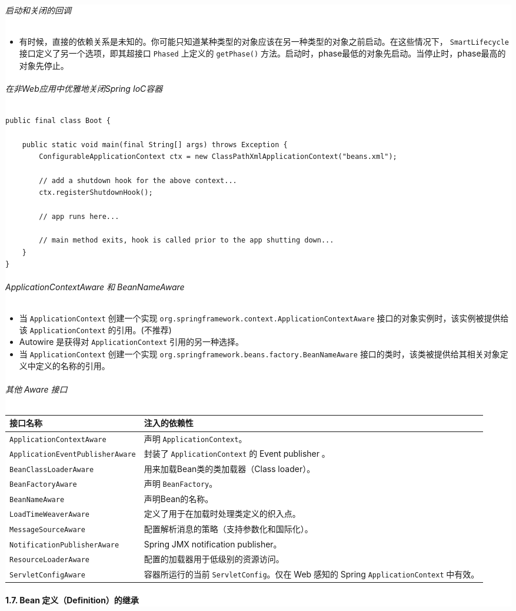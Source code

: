 ###### 启动和关闭的回调

- 有时候，直接的依赖关系是未知的。你可能只知道某种类型的对象应该在另一种类型的对象之前启动。在这些情况下， `SmartLifecycle` 接口定义了另一个选项，即其超接口 `Phased` 上定义的 `getPhase()` 方法。启动时，phase最低的对象先启动。当停止时，phase最高的对象先停止。

###### 在非Web应用中优雅地关闭Spring IoC容器

```xml
public final class Boot {

    public static void main(final String[] args) throws Exception {
        ConfigurableApplicationContext ctx = new ClassPathXmlApplicationContext("beans.xml");

        // add a shutdown hook for the above context...
        ctx.registerShutdownHook();

        // app runs here...

        // main method exits, hook is called prior to the app shutting down...
    }
}
```

###### ApplicationContextAware 和 BeanNameAware

- 当 `ApplicationContext` 创建一个实现 `org.springframework.context.ApplicationContextAware` 接口的对象实例时，该实例被提供给该 `ApplicationContext` 的引用。(不推荐)
- Autowire 是获得对 `ApplicationContext` 引用的另一种选择。
- 当 `ApplicationContext` 创建一个实现 `org.springframework.beans.factory.BeanNameAware` 接口的类时，该类被提供给其相关对象定义中定义的名称的引用。

###### 其他 Aware 接口

| 接口名称                         | 注入的依赖性                                                 |
| :------------------------------- | :----------------------------------------------------------- |
| `ApplicationContextAware`        | 声明 `ApplicationContext`。                                  |
| `ApplicationEventPublisherAware` | 封装了 `ApplicationContext` 的 Event publisher 。            |
| `BeanClassLoaderAware`           | 用来加载Bean类的类加载器（Class loader）。                   |
| `BeanFactoryAware`               | 声明 `BeanFactory`。                                         |
| `BeanNameAware`                  | 声明Bean的名称。                                             |
| `LoadTimeWeaverAware`            | 定义了用于在加载时处理类定义的织入点。                       |
| `MessageSourceAware`             | 配置解析消息的策略（支持参数化和国际化）。                   |
| `NotificationPublisherAware`     | Spring JMX notification publisher。                          |
| `ResourceLoaderAware`            | 配置的加载器用于低级别的资源访问。                           |
| `ServletConfigAware`             | 容器所运行的当前 `ServletConfig`。仅在 Web 感知的 Spring `ApplicationContext` 中有效。 |

#### 1.7. Bean 定义（Definition）的继承
